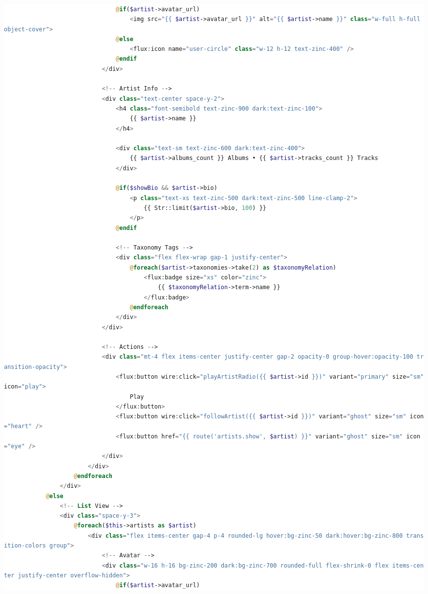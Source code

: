 ````php
                                @if($artist->avatar_url)
                                    <img src="{{ $artist->avatar_url }}" alt="{{ $artist->name }}" class="w-full h-full object-cover">
                                @else
                                    <flux:icon name="user-circle" class="w-12 h-12 text-zinc-400" />
                                @endif
                            </div>

                            <!-- Artist Info -->
                            <div class="text-center space-y-2">
                                <h4 class="font-semibold text-zinc-900 dark:text-zinc-100">
                                    {{ $artist->name }}
                                </h4>

                                <div class="text-sm text-zinc-600 dark:text-zinc-400">
                                    {{ $artist->albums_count }} Albums • {{ $artist->tracks_count }} Tracks
                                </div>

                                @if($showBio && $artist->bio)
                                    <p class="text-xs text-zinc-500 dark:text-zinc-500 line-clamp-2">
                                        {{ Str::limit($artist->bio, 100) }}
                                    </p>
                                @endif

                                <!-- Taxonomy Tags -->
                                <div class="flex flex-wrap gap-1 justify-center">
                                    @foreach($artist->taxonomies->take(2) as $taxonomyRelation)
                                        <flux:badge size="xs" color="zinc">
                                            {{ $taxonomyRelation->term->name }}
                                        </flux:badge>
                                    @endforeach
                                </div>
                            </div>

                            <!-- Actions -->
                            <div class="mt-4 flex items-center justify-center gap-2 opacity-0 group-hover:opacity-100 transition-opacity">
                                <flux:button wire:click="playArtistRadio({{ $artist->id }})" variant="primary" size="sm" icon="play">
                                    Play
                                </flux:button>
                                <flux:button wire:click="followArtist({{ $artist->id }})" variant="ghost" size="sm" icon="heart" />
                                <flux:button href="{{ route('artists.show', $artist) }}" variant="ghost" size="sm" icon="eye" />
                            </div>
                        </div>
                    @endforeach
                </div>
            @else
                <!-- List View -->
                <div class="space-y-3">
                    @foreach($this->artists as $artist)
                        <div class="flex items-center gap-4 p-4 rounded-lg hover:bg-zinc-50 dark:hover:bg-zinc-800 transition-colors group">
                            <!-- Avatar -->
                            <div class="w-16 h-16 bg-zinc-200 dark:bg-zinc-700 rounded-full flex-shrink-0 flex items-center justify-center overflow-hidden">
                                @if($artist->avatar_url)
````